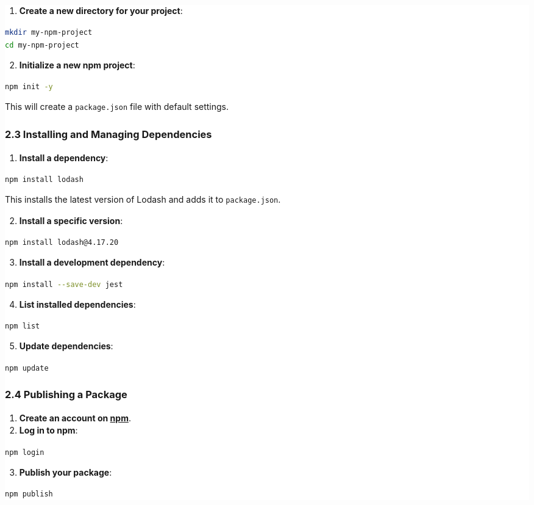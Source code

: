 1. **Create a new directory for your project**:

```sh
mkdir my-npm-project
cd my-npm-project
```

2. **Initialize a new npm project**:

```sh
npm init -y
```

This will create a `package.json` file with default settings.

### 2.3 Installing and Managing Dependencies

1. **Install a dependency**:

```sh
npm install lodash
```

This installs the latest version of Lodash and adds it to `package.json`.

2. **Install a specific version**:

```sh
npm install lodash@4.17.20
```

3. **Install a development dependency**:

```sh
npm install --save-dev jest
```

4. **List installed dependencies**:

```sh
npm list
```

5. **Update dependencies**:

```sh
npm update
```

### 2.4 Publishing a Package

1. **Create an account on [npm](https://www.npmjs.com/)**.
2. **Log in to npm**:

```sh
npm login
```

3. **Publish your package**:

```sh
npm publish
```
